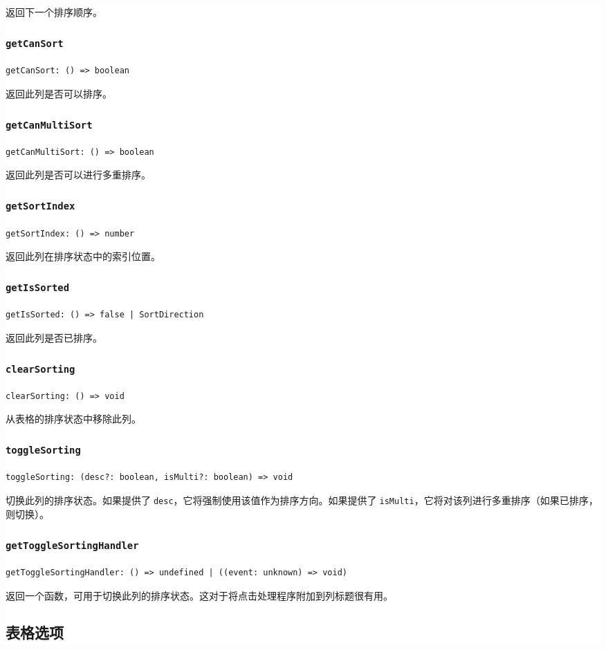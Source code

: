 返回下一个排序顺序。

### `getCanSort`

```tsx
getCanSort: () => boolean
```

返回此列是否可以排序。

### `getCanMultiSort`

```tsx
getCanMultiSort: () => boolean
```

返回此列是否可以进行多重排序。

### `getSortIndex`

```tsx
getSortIndex: () => number
```

返回此列在排序状态中的索引位置。

### `getIsSorted`

```tsx
getIsSorted: () => false | SortDirection
```

返回此列是否已排序。

### `clearSorting`

```tsx
clearSorting: () => void
```

从表格的排序状态中移除此列。

### `toggleSorting`

```tsx
toggleSorting: (desc?: boolean, isMulti?: boolean) => void
```

切换此列的排序状态。如果提供了 `desc`，它将强制使用该值作为排序方向。如果提供了 `isMulti`，它将对该列进行多重排序（如果已排序，则切换）。

### `getToggleSortingHandler`

```tsx
getToggleSortingHandler: () => undefined | ((event: unknown) => void)
```

返回一个函数，可用于切换此列的排序状态。这对于将点击处理程序附加到列标题很有用。

## 表格选项
